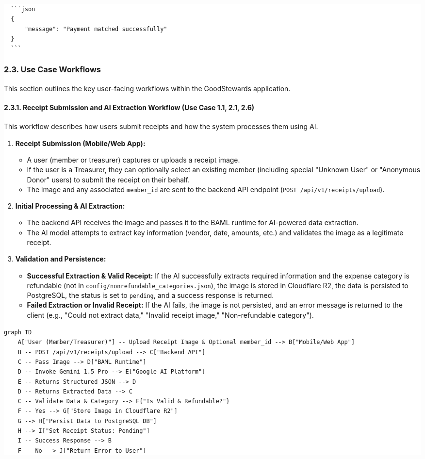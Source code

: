       ```json
      {
          "message": "Payment matched successfully"
      }
      ```

### 2.3. Use Case Workflows

This section outlines the key user-facing workflows within the GoodStewards application.

#### 2.3.1. Receipt Submission and AI Extraction Workflow (Use Case 1.1, 2.1, 2.6)

This workflow describes how users submit receipts and how the system processes them using AI.

1. **Receipt Submission (Mobile/Web App):**

   * A user (member or treasurer) captures or uploads a receipt image.
   * If the user is a Treasurer, they can optionally select an existing member (including special "Unknown User" or "Anonymous Donor" users) to submit the receipt on their behalf.
   * The image and any associated `member_id` are sent to the backend API endpoint (`POST /api/v1/receipts/upload`).
1. **Initial Processing & AI Extraction:**

   * The backend API receives the image and passes it to the BAML runtime for AI-powered data extraction.
   * The AI model attempts to extract key information (vendor, date, amounts, etc.) and validates the image as a legitimate receipt.
1. **Validation and Persistence:**

   * **Successful Extraction & Valid Receipt:** If the AI successfully extracts required information and the expense category is refundable (not in `config/nonrefundable_categories.json`), the image is stored in Cloudflare R2, the data is persisted to PostgreSQL, the status is set to `pending`, and a success response is returned.
   * **Failed Extraction or Invalid Receipt:** If the AI fails, the image is not persisted, and an error message is returned to the client (e.g., "Could not extract data," "Invalid receipt image," "Non-refundable category").

```mermaid
graph TD
    A["User (Member/Treasurer)"] -- Upload Receipt Image & Optional member_id --> B["Mobile/Web App"]
    B -- POST /api/v1/receipts/upload --> C["Backend API"]
    C -- Pass Image --> D["BAML Runtime"]
    D -- Invoke Gemini 1.5 Pro --> E["Google AI Platform"]
    E -- Returns Structured JSON --> D
    D -- Returns Extracted Data --> C
    C -- Validate Data & Category --> F{"Is Valid & Refundable?"}
    F -- Yes --> G["Store Image in Cloudflare R2"]
    G --> H["Persist Data to PostgreSQL DB"]
    H --> I["Set Receipt Status: Pending"]
    I -- Success Response --> B
    F -- No --> J["Return Error to User"]
```
